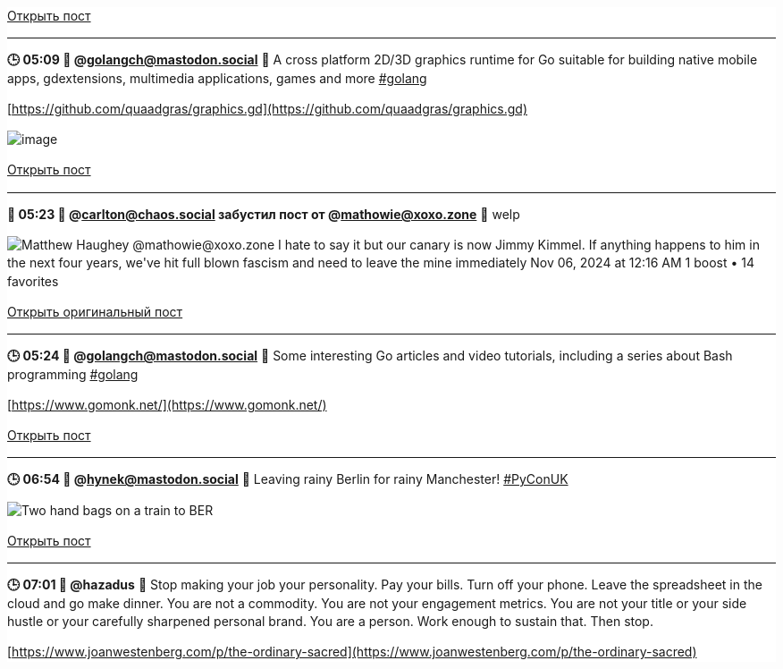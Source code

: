 [Открыть пост](https://chaos.social/@carlton/115223568171313424)

----
**🕒 05:09 👤 @golangch@mastodon.social**
💬 A cross platform 2D/3D graphics runtime for Go suitable for building native mobile apps, gdextensions, multimedia applications, games and more
[#golang](https://mastodon.social/tags/golang)

[https://github.com/quaadgras/graphics.gd](https://github.com/quaadgras/graphics.gd)

![image](https://cdn.fosstodon.org/cache/media_attachments/files/115/223/569/580/656/008/original/39a18b60da5c68d7.png)

[Открыть пост](https://mastodon.social/@golangch/115223569489742446)

----
**🔄 05:23 👤 @carlton@chaos.social забустил пост от @mathowie@xoxo.zone**
💬 welp

![Matthew Haughey
@mathowie@xoxo.zone
I hate to say it but our canary is now Jimmy
Kimmel. If anything happens to him in the
next four years, we've hit full blown fascism
and need to leave the mine immediately
Nov 06, 2024 at 12:16 AM
1 boost • 14 favorites](https://cdn.fosstodon.org/cache/media_attachments/files/115/222/136/262/710/422/original/9c80b30ff6460d35.jpeg)

[Открыть оригинальный пост](https://xoxo.zone/@mathowie/115222136141982890)

----
**🕒 05:24 👤 @golangch@mastodon.social**
💬 Some interesting Go articles and video tutorials, including a series about Bash programming
[#golang](https://mastodon.social/tags/golang)

[https://www.gomonk.net/](https://www.gomonk.net/)

[Открыть пост](https://mastodon.social/@golangch/115223628839830911)

----
**🕒 06:54 👤 @hynek@mastodon.social**
💬 Leaving rainy Berlin for rainy Manchester! [#PyConUK](https://mastodon.social/tags/PyConUK)

![Two hand bags on a train to BER](https://cdn.fosstodon.org/cache/media_attachments/files/115/223/983/082/852/681/original/23126d6ca44a73c0.jpeg)

[Открыть пост](https://mastodon.social/@hynek/115223983040070492)

----
**🕒 07:01 👤 @hazadus**
💬 Stop making your job your personality. Pay your bills. Turn off your phone. Leave the spreadsheet in the cloud and go make dinner. You are not a commodity. You are not your engagement metrics. You are not your title or your side hustle or your carefully sharpened personal brand.
You are a person. Work enough to sustain that. Then stop.

[https://www.joanwestenberg.com/p/the-ordinary-sacred](https://www.joanwestenberg.com/p/the-ordinary-sacred)
